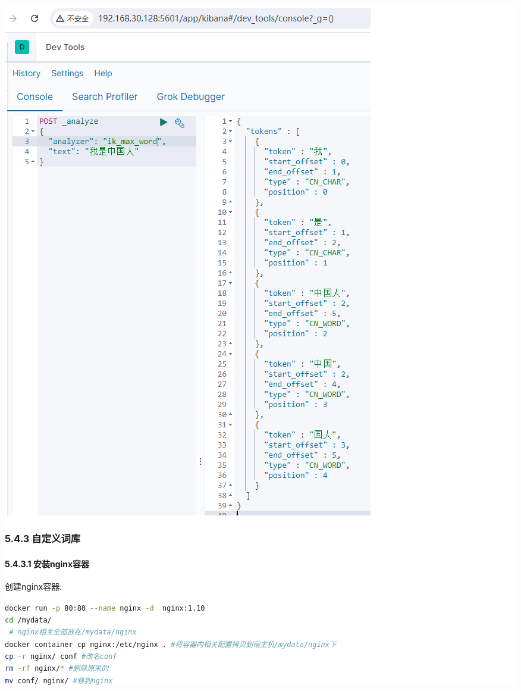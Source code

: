 ![image-20240902011845441](assets/image-20240902011845441.png)

### 5.4.3 自定义词库

#### 5.4.3.1 安装nginx容器

创建nginx容器:

```bash
docker run -p 80:80 --name nginx -d  nginx:1.10
cd /mydata/
 # nginx相关全部放在/mydata/nginx
docker container cp nginx:/etc/nginx . #将容器内相关配置拷贝到宿主机/mydata/nginx下
cp -r nginx/ conf #改名conf
rm -rf nginx/* #删除原来的
mv conf/ nginx/ #移到nginx
```
